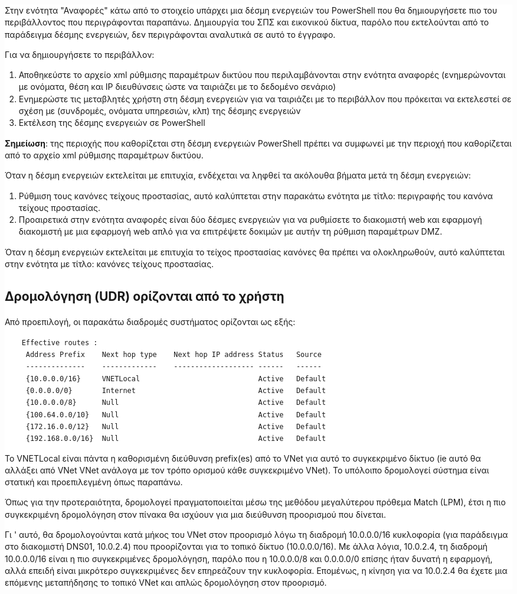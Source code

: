 Στην ενότητα "Αναφορές" κάτω από το στοιχείο υπάρχει μια δέσμη ενεργειών του PowerShell που θα δημιουργήσετε πιο του περιβάλλοντος που περιγράφονται παραπάνω. Δημιουργία του ΣΠΣ και εικονικού δίκτυα, παρόλο που εκτελούνται από το παράδειγμα δέσμης ενεργειών, δεν περιγράφονται αναλυτικά σε αυτό το έγγραφο.

Για να δημιουργήσετε το περιβάλλον:

  1.    Αποθηκεύστε το αρχείο xml ρύθμισης παραμέτρων δικτύου που περιλαμβάνονται στην ενότητα αναφορές (ενημερώνονται με ονόματα, θέση και IP διευθύνσεις ώστε να ταιριάζει με το δεδομένο σενάριο)
  2.    Ενημερώστε τις μεταβλητές χρήστη στη δέσμη ενεργειών για να ταιριάζει με το περιβάλλον που πρόκειται να εκτελεστεί σε σχέση με (συνδρομές, ονόματα υπηρεσιών, κλπ) της δέσμης ενεργειών
  3.    Εκτέλεση της δέσμης ενεργειών σε PowerShell

**Σημείωση**: της περιοχής που καθορίζεται στη δέσμη ενεργειών PowerShell πρέπει να συμφωνεί με την περιοχή που καθορίζεται από το αρχείο xml ρύθμισης παραμέτρων δικτύου.

Όταν η δέσμη ενεργειών εκτελείται με επιτυχία, ενδέχεται να ληφθεί τα ακόλουθα βήματα μετά τη δέσμη ενεργειών:

1.  Ρύθμιση τους κανόνες τείχους προστασίας, αυτό καλύπτεται στην παρακάτω ενότητα με τίτλο: περιγραφής του κανόνα τείχους προστασίας.
2.  Προαιρετικά στην ενότητα αναφορές είναι δύο δέσμες ενεργειών για να ρυθμίσετε το διακομιστή web και εφαρμογή διακομιστή με μια εφαρμογή web απλό για να επιτρέψετε δοκιμών με αυτήν τη ρύθμιση παραμέτρων DMZ.

Όταν η δέσμη ενεργειών εκτελείται με επιτυχία το τείχος προστασίας κανόνες θα πρέπει να ολοκληρωθούν, αυτό καλύπτεται στην ενότητα με τίτλο: κανόνες τείχους προστασίας.

## <a name="user-defined-routing-udr"></a>Δρομολόγηση (UDR) ορίζονται από το χρήστη
Από προεπιλογή, οι παρακάτω διαδρομές συστήματος ορίζονται ως εξής:

        Effective routes : 
         Address Prefix    Next hop type    Next hop IP address Status   Source     
         --------------    -------------    ------------------- ------   ------     
         {10.0.0.0/16}     VNETLocal                            Active   Default    
         {0.0.0.0/0}       Internet                             Active   Default    
         {10.0.0.0/8}      Null                                 Active   Default    
         {100.64.0.0/10}   Null                                 Active   Default    
         {172.16.0.0/12}   Null                                 Active   Default    
         {192.168.0.0/16}  Null                                 Active   Default

Το VNETLocal είναι πάντα η καθορισμένη διεύθυνση prefix(es) από το VNet για αυτό το συγκεκριμένο δίκτυο (ie αυτό θα αλλάξει από VNet VNet ανάλογα με τον τρόπο ορισμού κάθε συγκεκριμένο VNet). Το υπόλοιπο δρομολογεί σύστημα είναι στατική και προεπιλεγμένη όπως παραπάνω.

Όπως για την προτεραιότητα, δρομολογεί πραγματοποιείται μέσω της μεθόδου μεγαλύτερου πρόθεμα Match (LPM), έτσι η πιο συγκεκριμένη δρομολόγηση στον πίνακα θα ισχύουν για μια διεύθυνση προορισμού που δίνεται.

Γι ' αυτό, θα δρομολογούνται κατά μήκος του VNet στον προορισμό λόγω τη διαδρομή 10.0.0.0/16 κυκλοφορία (για παράδειγμα στο διακομιστή DNS01, 10.0.2.4) που προορίζονται για το τοπικό δίκτυο (10.0.0.0/16). Με άλλα λόγια, 10.0.2.4, τη διαδρομή 10.0.0.0/16 είναι η πιο συγκεκριμένες δρομολόγηση, παρόλο που η 10.0.0.0/8 και 0.0.0.0/0 επίσης ήταν δυνατή η εφαρμογή, αλλά επειδή είναι μικρότερο συγκεκριμένες δεν επηρεάζουν την κυκλοφορία. Επομένως, η κίνηση για να 10.0.2.4 θα έχετε μια επόμενης μεταπήδησης το τοπικό VNet και απλώς δρομολόγηση στον προορισμό.
